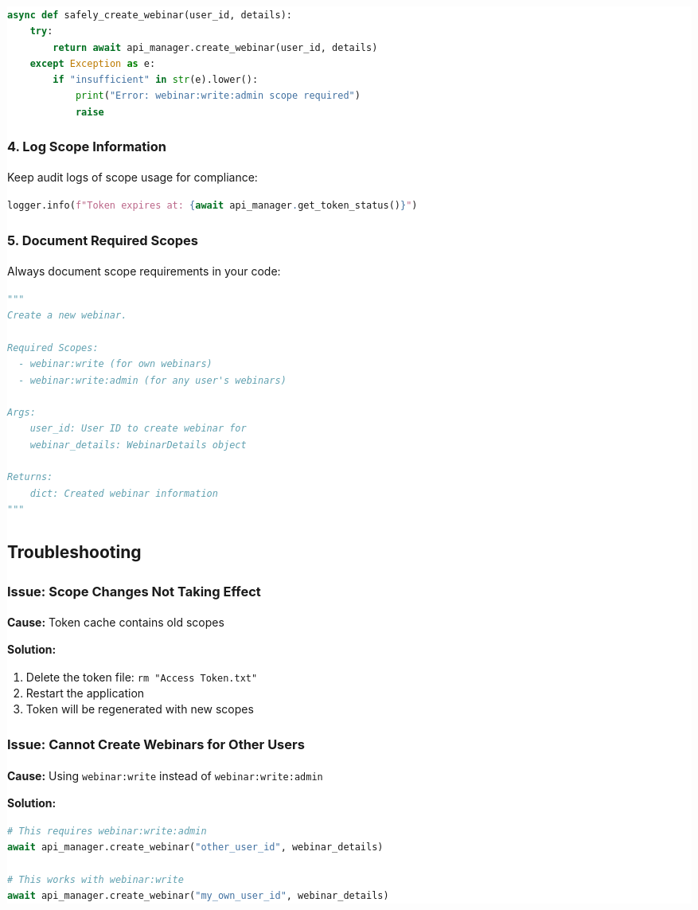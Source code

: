 ```python
async def safely_create_webinar(user_id, details):
    try:
        return await api_manager.create_webinar(user_id, details)
    except Exception as e:
        if "insufficient" in str(e).lower():
            print("Error: webinar:write:admin scope required")
            raise
```

### 4. Log Scope Information
Keep audit logs of scope usage for compliance:

```python
logger.info(f"Token expires at: {await api_manager.get_token_status()}")
```

### 5. Document Required Scopes
Always document scope requirements in your code:

```python
"""
Create a new webinar.

Required Scopes:
  - webinar:write (for own webinars)
  - webinar:write:admin (for any user's webinars)

Args:
    user_id: User ID to create webinar for
    webinar_details: WebinarDetails object
    
Returns:
    dict: Created webinar information
"""
```

## Troubleshooting

### Issue: Scope Changes Not Taking Effect

**Cause:** Token cache contains old scopes

**Solution:**
1. Delete the token file: `rm "Access Token.txt"`
2. Restart the application
3. Token will be regenerated with new scopes

### Issue: Cannot Create Webinars for Other Users

**Cause:** Using `webinar:write` instead of `webinar:write:admin`

**Solution:**
```python
# This requires webinar:write:admin
await api_manager.create_webinar("other_user_id", webinar_details)

# This works with webinar:write
await api_manager.create_webinar("my_own_user_id", webinar_details)
```
